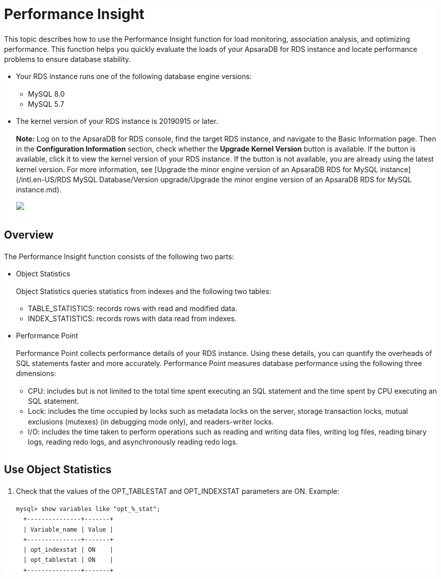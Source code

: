 # Performance Insight

This topic describes how to use the Performance Insight function for load monitoring, association analysis, and optimizing performance. This function helps you quickly evaluate the loads of your ApsaraDB for RDS instance and locate performance problems to ensure database stability.

-   Your RDS instance runs one of the following database engine versions:
    -   MySQL 8.0
    -   MySQL 5.7
-   The kernel version of your RDS instance is 20190915 or later.

    **Note:** Log on to the ApsaraDB for RDS console, find the target RDS instance, and navigate to the Basic Information page. Then in the **Configuration Information** section, check whether the **Upgrade Kernel Version** button is available. If the button is available, click it to view the kernel version of your RDS instance. If the button is not available, you are already using the latest kernel version. For more information, see [Upgrade the minor engine version of an ApsaraDB RDS for MySQL instance](/intl.en-US/RDS MySQL Database/Version upgrade/Upgrade the minor engine version of an ApsaraDB RDS for MySQL instance.md).

    ![](https://static-aliyun-doc.oss-cn-hangzhou.aliyuncs.com/assets/img/en-US/6040359951/p61646.png)


## Overview

The Performance Insight function consists of the following two parts:

-   Object Statistics

    Object Statistics queries statistics from indexes and the following two tables:

    -   TABLE\_STATISTICS: records rows with read and modified data.
    -   INDEX\_STATISTICS: records rows with data read from indexes.
-   Performance Point

    Performance Point collects performance details of your RDS instance. Using these details, you can quantify the overheads of SQL statements faster and more accurately. Performance Point measures database performance using the following three dimensions:

    -   CPU: includes but is not limited to the total time spent executing an SQL statement and the time spent by CPU executing an SQL statement.
    -   Lock: includes the time occupied by locks such as metadata locks on the server, storage transaction locks, mutual exclusions \(mutexes\) \(in debugging mode only\), and readers-writer locks.
    -   I/O: includes the time taken to perform operations such as reading and writing data files, writing log files, reading binary logs, reading redo logs, and asynchronously reading redo logs.

## Use Object Statistics

1.  Check that the values of the OPT\_TABLESTAT and OPT\_INDEXSTAT parameters are ON. Example:

    ```
    mysql> show variables like "opt_%_stat";
      +---------------+-------+
      | Variable_name | Value |
      +---------------+-------+
      | opt_indexstat | ON    |
      | opt_tablestat | ON    |
      +---------------+-------+
    ```
